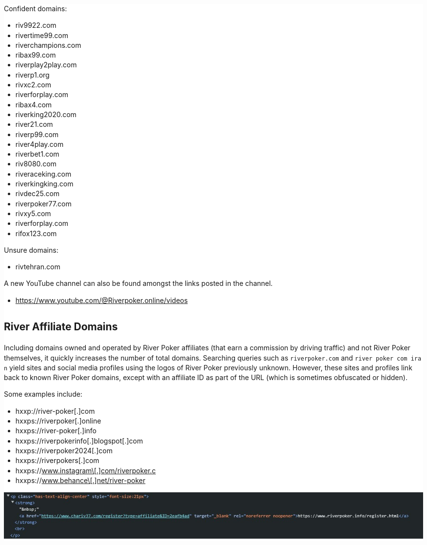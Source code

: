 Confident domains:

- riv9922.com
- rivertime99.com
- riverchampions.com
- ribax99.com
- riverplay2play.com
- riverp1.org
- rivxc2.com
- riverforplay.com
- ribax4.com
- riverking2020.com
- river21.com
- riverp99.com
- river4play.com
- riverbet1.com
- riv8080.com
- riveraceking.com
- riverkingking.com
- rivdec25.com
- riverpoker77.com
- rivxy5.com
- riverforplay.com
- rifox123.com

Unsure domains:

- rivtehran.com

A new YouTube channel can also be found amongst the links posted in the channel.

- <https://www.youtube.com/@Riverpoker.online/videos>

## River Affiliate Domains

Including domains owned and operated by River Poker affiliates (that earn a commission by driving traffic) and not River Poker themselves, it quickly increases the number of total domains.  Searching queries such as `riverpoker.com` and `river poker com iran` yield sites and social media profiles using the logos of River Poker previously unknown. However, these sites and profiles link back to known River Poker domains, except with an affiliate ID as part of the URL (which is sometimes obfuscated or hidden).

Some examples include:

- hxxp://river-poker\[.]com
- hxxps://riverpoker\[.]online
- hxxps://river-poker\[.]info
- hxxps://riverpokerinfo\[.]blogspot\[.]com
- hxxps://riverpoker2024\[.]com
- hxxps://riverpokers\[.]com
- hxxps://www.instagram\[.]com/riverpoker.c
- hxxps://www.behance\[.]net/river-poker

![[Obfuscated Affiliate Link.jpg]](./images/Obfuscated%20Affiliate%20Link.jpg)
